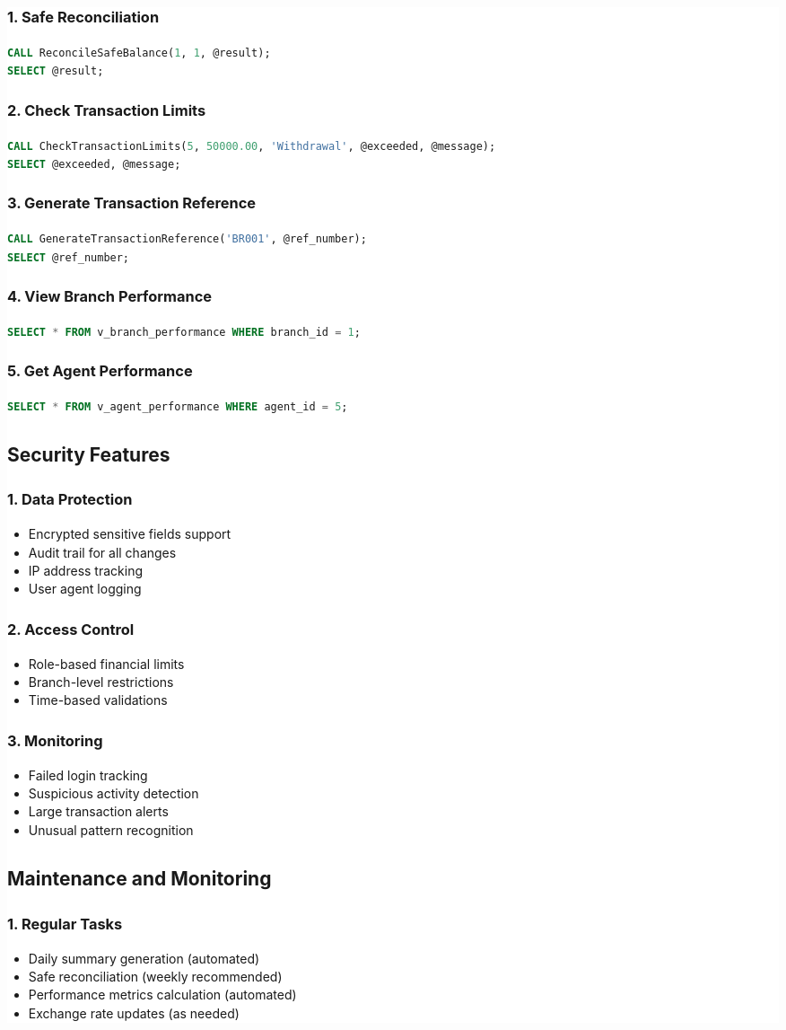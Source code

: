 ### 1. Safe Reconciliation
```sql
CALL ReconcileSafeBalance(1, 1, @result);
SELECT @result;
```

### 2. Check Transaction Limits
```sql
CALL CheckTransactionLimits(5, 50000.00, 'Withdrawal', @exceeded, @message);
SELECT @exceeded, @message;
```

### 3. Generate Transaction Reference
```sql
CALL GenerateTransactionReference('BR001', @ref_number);
SELECT @ref_number;
```

### 4. View Branch Performance
```sql
SELECT * FROM v_branch_performance WHERE branch_id = 1;
```

### 5. Get Agent Performance
```sql
SELECT * FROM v_agent_performance WHERE agent_id = 5;
```

## Security Features

### 1. Data Protection
- Encrypted sensitive fields support
- Audit trail for all changes
- IP address tracking
- User agent logging

### 2. Access Control
- Role-based financial limits
- Branch-level restrictions
- Time-based validations

### 3. Monitoring
- Failed login tracking
- Suspicious activity detection
- Large transaction alerts
- Unusual pattern recognition

## Maintenance and Monitoring

### 1. Regular Tasks
- Daily summary generation (automated)
- Safe reconciliation (weekly recommended)
- Performance metrics calculation (automated)
- Exchange rate updates (as needed)

